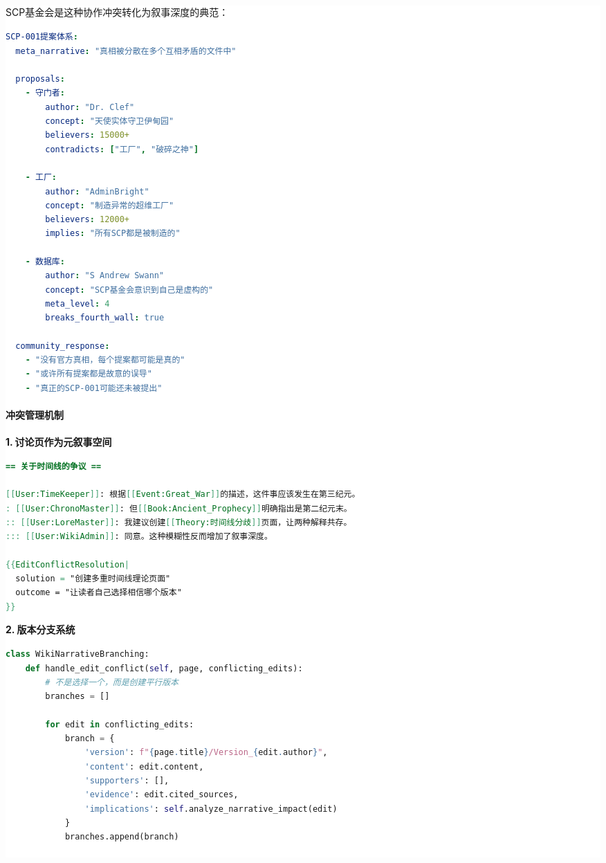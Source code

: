SCP基金会是这种协作冲突转化为叙事深度的典范：

```yaml
SCP-001提案体系:
  meta_narrative: "真相被分散在多个互相矛盾的文件中"
  
  proposals:
    - 守门者:
        author: "Dr. Clef"
        concept: "天使实体守卫伊甸园"
        believers: 15000+
        contradicts: ["工厂", "破碎之神"]
    
    - 工厂:
        author: "AdminBright"
        concept: "制造异常的超维工厂"
        believers: 12000+
        implies: "所有SCP都是被制造的"
    
    - 数据库:
        author: "S Andrew Swann"
        concept: "SCP基金会意识到自己是虚构的"
        meta_level: 4
        breaks_fourth_wall: true
  
  community_response:
    - "没有官方真相，每个提案都可能是真的"
    - "或许所有提案都是故意的误导"
    - "真正的SCP-001可能还未被提出"
```

#### 冲突管理机制

**1. 讨论页作为元叙事空间**

```mediawiki
== 关于时间线的争议 ==

[[User:TimeKeeper]]: 根据[[Event:Great_War]]的描述，这件事应该发生在第三纪元。
: [[User:ChronoMaster]]: 但[[Book:Ancient_Prophecy]]明确指出是第二纪元末。
:: [[User:LoreMaster]]: 我建议创建[[Theory:时间线分歧]]页面，让两种解释共存。
::: [[User:WikiAdmin]]: 同意。这种模糊性反而增加了叙事深度。

{{EditConflictResolution|
  solution = "创建多重时间线理论页面"
  outcome = "让读者自己选择相信哪个版本"
}}
```

**2. 版本分支系统**

```python
class WikiNarrativeBranching:
    def handle_edit_conflict(self, page, conflicting_edits):
        # 不是选择一个，而是创建平行版本
        branches = []
        
        for edit in conflicting_edits:
            branch = {
                'version': f"{page.title}/Version_{edit.author}",
                'content': edit.content,
                'supporters': [],
                'evidence': edit.cited_sources,
                'implications': self.analyze_narrative_impact(edit)
            }
            branches.append(branch)
        
```